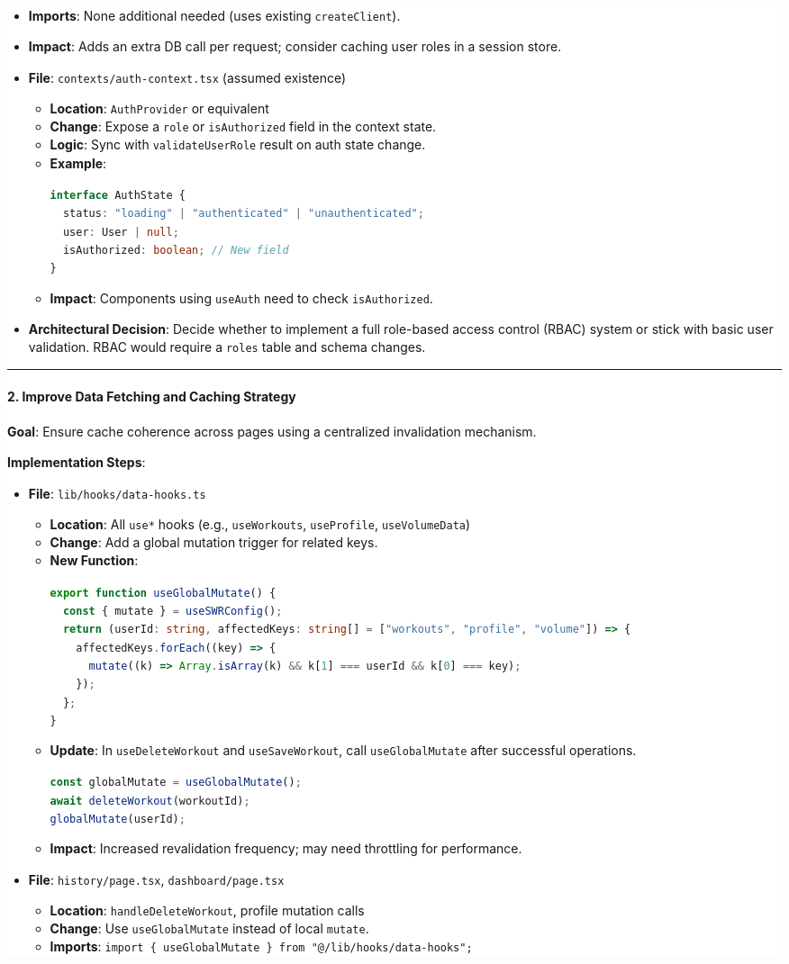   - **Imports**: None additional needed (uses existing `createClient`).
  - **Impact**: Adds an extra DB call per request; consider caching user roles in a session store.

- **File**: `contexts/auth-context.tsx` (assumed existence)
  - **Location**: `AuthProvider` or equivalent
  - **Change**: Expose a `role` or `isAuthorized` field in the context state.
  - **Logic**: Sync with `validateUserRole` result on auth state change.
  - **Example**:
    ```ts
    interface AuthState {
      status: "loading" | "authenticated" | "unauthenticated";
      user: User | null;
      isAuthorized: boolean; // New field
    }
    ```
  - **Impact**: Components using `useAuth` need to check `isAuthorized`.

- **Architectural Decision**: Decide whether to implement a full role-based access control (RBAC) system or stick with basic user validation. RBAC would require a `roles` table and schema changes.

---

#### 2. Improve Data Fetching and Caching Strategy

**Goal**: Ensure cache coherence across pages using a centralized invalidation mechanism.

**Implementation Steps**:

- **File**: `lib/hooks/data-hooks.ts`
  - **Location**: All `use*` hooks (e.g., `useWorkouts`, `useProfile`, `useVolumeData`)
  - **Change**: Add a global mutation trigger for related keys.
  - **New Function**:
    ```ts
    export function useGlobalMutate() {
      const { mutate } = useSWRConfig();
      return (userId: string, affectedKeys: string[] = ["workouts", "profile", "volume"]) => {
        affectedKeys.forEach((key) => {
          mutate((k) => Array.isArray(k) && k[1] === userId && k[0] === key);
        });
      };
    }
    ```
  - **Update**: In `useDeleteWorkout` and `useSaveWorkout`, call `useGlobalMutate` after successful operations.
    ```ts
    const globalMutate = useGlobalMutate();
    await deleteWorkout(workoutId);
    globalMutate(userId);
    ```
  - **Impact**: Increased revalidation frequency; may need throttling for performance.

- **File**: `history/page.tsx`, `dashboard/page.tsx`
  - **Location**: `handleDeleteWorkout`, profile mutation calls
  - **Change**: Use `useGlobalMutate` instead of local `mutate`.
  - **Imports**: `import { useGlobalMutate } from "@/lib/hooks/data-hooks";`

